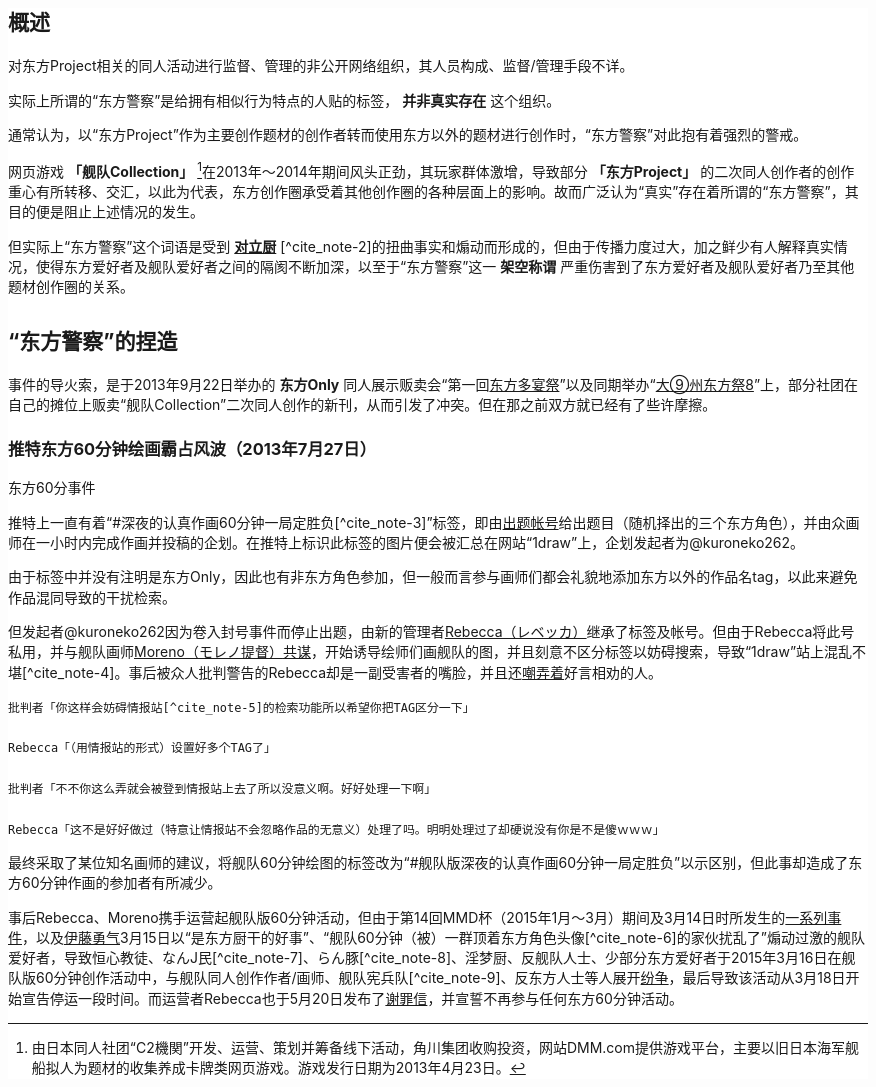 


## 概述
  
对东方Project相关的同人活动进行监督、管理的非公开网络组织，其人员构成、监督/管理手段不详。  

实际上所谓的“东方警察”是给拥有相似行为特点的人贴的标签， **并非真实存在** 这个组织。  

通常认为，以“东方Project”作为主要创作题材的创作者转而使用东方以外的题材进行创作时，“东方警察”对此抱有着强烈的警戒。  

网页游戏 **「舰队Collection」** [^cite_note-1]在2013年～2014年期间风头正劲，其玩家群体激增，导致部分 **「东方Project」** 的二次同人创作者的创作重心有所转移、交汇，以此为代表，东方创作圈承受着其他创作圈的各种层面上的影响。故而广泛认为“真实”存在着所谓的“东方警察”，其目的便是阻止上述情况的发生。  

但实际上“东方警察”这个词语是受到 **[对立厨](https://dic.nicovideo.jp/a/対立厨)** [^cite_note-2]的扭曲事实和煽动而形成的，但由于传播力度过大，加之鲜少有人解释真实情况，使得东方爱好者及舰队爱好者之间的隔阂不断加深，以至于“东方警察”这一 **架空称谓** 严重伤害到了东方爱好者及舰队爱好者乃至其他题材创作圈的关系。  

  

## “东方警察”的捏造
  
事件的导火索，是于2013年9月22日举办的 **东方Only** 同人展示贩卖会“第一回[东方多宴祭](./东方多宴祭.md)”以及同期举办“[大⑨州东方祭8](./大⑨州东方祭.md)”上，部分社团在自己的摊位上贩卖“舰队Collection”二次同人创作的新刊，从而引发了冲突。但在那之前双方就已经有了些许摩擦。  

  

### 推特东方60分钟绘画霸占风波（2013年7月27日）
[](./文件-60分事件.png.md)  [](./文件-60分事件.png.md)东方60分事件
  
推特上一直有着“#深夜的认真作画60分钟一局定胜负[^cite_note-3]”标签，即由[出题帐号](https://twitter.com/1draw_night)给出题目（随机择出的三个东方角色），并由众画师在一小时内完成作画并投稿的企划。在推特上标识此标签的图片便会被汇总在网站“1draw”上，企划发起者为@kuroneko262。  

由于标签中并没有注明是东方Only，因此也有非东方角色参加，但一般而言参与画师们都会礼貌地添加东方以外的作品名tag，以此来避免作品混同导致的干扰检索。  

但发起者@kuroneko262因为卷入封号事件而停止出题，由新的管理者[Rebecca（レベッカ）](https://twitter.com/eber_acceber)继承了标签及帐号。但由于Rebecca将此号私用，并与舰队画师[Moreno（モレノ提督）](https://twitter.com/moreno378)[共谋](https://togetter.com/li/796321)，开始诱导绘师们画舰队的图，并且刻意不区分标签以妨碍搜索，导致“1draw”站上混乱不堪[^cite_note-4]。事后被众人批判警告的Rebecca却是一副受害者的嘴脸，并且还[嘲弄着](http://dic.nicovideo.jp/b/a/深夜の真剣お絵描き60分一本勝負/541-)好言相劝的人。  

  

```
批判者「你这样会妨碍情报站[^cite_note-5]的检索功能所以希望你把TAG区分一下」  

Rebecca「（用情报站的形式）设置好多个TAG了」  

批判者「不不你这么弄就会被登到情报站上去了所以没意义啊。好好处理一下啊」  

Rebecca「这不是好好做过（特意让情报站不会忽略作品的无意义）处理了吗。明明处理过了却硬说没有你是不是傻ｗｗｗ」
```

  
最终采取了某位知名画师的建议，将舰队60分钟绘图的标签改为“#舰队版深夜的认真作画60分钟一局定胜负”以示区别，但此事却造成了东方60分钟作画的参加者有所减少。  

事后Rebecca、Moreno携手运营起舰队版60分钟活动，但由于第14回MMD杯（2015年1月～3月）期间及3月14日时所发生的[一系列事件](https://sonshi.xyz/wiki/第14回MMD杯)，以及[伊藤勇气](https://sonshi.xyz/wiki/伊藤勇気)3月15日以“是东方厨干的好事”、“舰队60分钟（被）一群顶着东方角色头像[^cite_note-6]的家伙扰乱了”煽动过激的舰队爱好者，导致恒心教徒、なんJ民[^cite_note-7]、らん豚[^cite_note-8]、淫梦厨、反舰队人士、少部分东方爱好者于2015年3月16日在舰队版60分钟创作活动中，与舰队同人创作作者/画师、舰队宪兵队[^cite_note-9]、反东方人士等人展开[纷争](https://sonshi.xyz/wiki/艦これワンドロ騒動)，最后导致该活动从3月18日开始宣告停运一段时间。而运营者Rebecca也于5月20日发布了[谢罪信](http://enkiseikemonorui.web.fc2.com/1draw.html)，并宣誓不再参与任何东方60分钟活动。  


[^cite_note-1]: 由日本同人社团“C2機関”开发、运营、策划并筹备线下活动，角川集团收购投资，网站DMM.com提供游戏平台，主要以旧日本海军舰船拟人为题材的收集养成卡牌类网页游戏。游戏发行日期为2013年4月23日。
